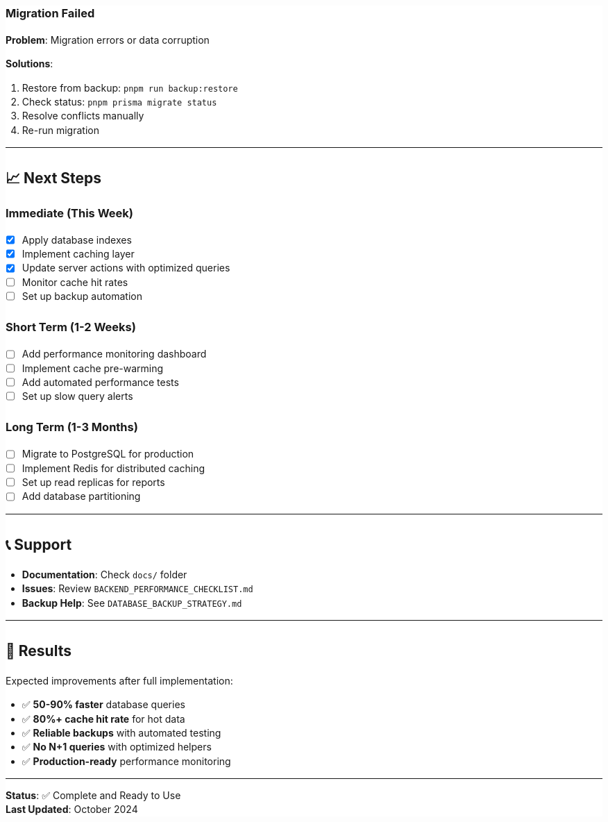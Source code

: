 ### Migration Failed

**Problem**: Migration errors or data corruption

**Solutions**:
1. Restore from backup: `pnpm run backup:restore`
2. Check status: `pnpm prisma migrate status`
3. Resolve conflicts manually
4. Re-run migration

---

## 📈 Next Steps

### Immediate (This Week)
- [x] Apply database indexes
- [x] Implement caching layer
- [x] Update server actions with optimized queries
- [ ] Monitor cache hit rates
- [ ] Set up backup automation

### Short Term (1-2 Weeks)
- [ ] Add performance monitoring dashboard
- [ ] Implement cache pre-warming
- [ ] Add automated performance tests
- [ ] Set up slow query alerts

### Long Term (1-3 Months)
- [ ] Migrate to PostgreSQL for production
- [ ] Implement Redis for distributed caching
- [ ] Set up read replicas for reports
- [ ] Add database partitioning

---

## 📞 Support

- **Documentation**: Check `docs/` folder
- **Issues**: Review `BACKEND_PERFORMANCE_CHECKLIST.md`
- **Backup Help**: See `DATABASE_BACKUP_STRATEGY.md`

---

## 🎉 Results

Expected improvements after full implementation:

- ✅ **50-90% faster** database queries
- ✅ **80%+ cache hit rate** for hot data
- ✅ **Reliable backups** with automated testing
- ✅ **No N+1 queries** with optimized helpers
- ✅ **Production-ready** performance monitoring

---

**Status**: ✅ Complete and Ready to Use  
**Last Updated**: October 2024

